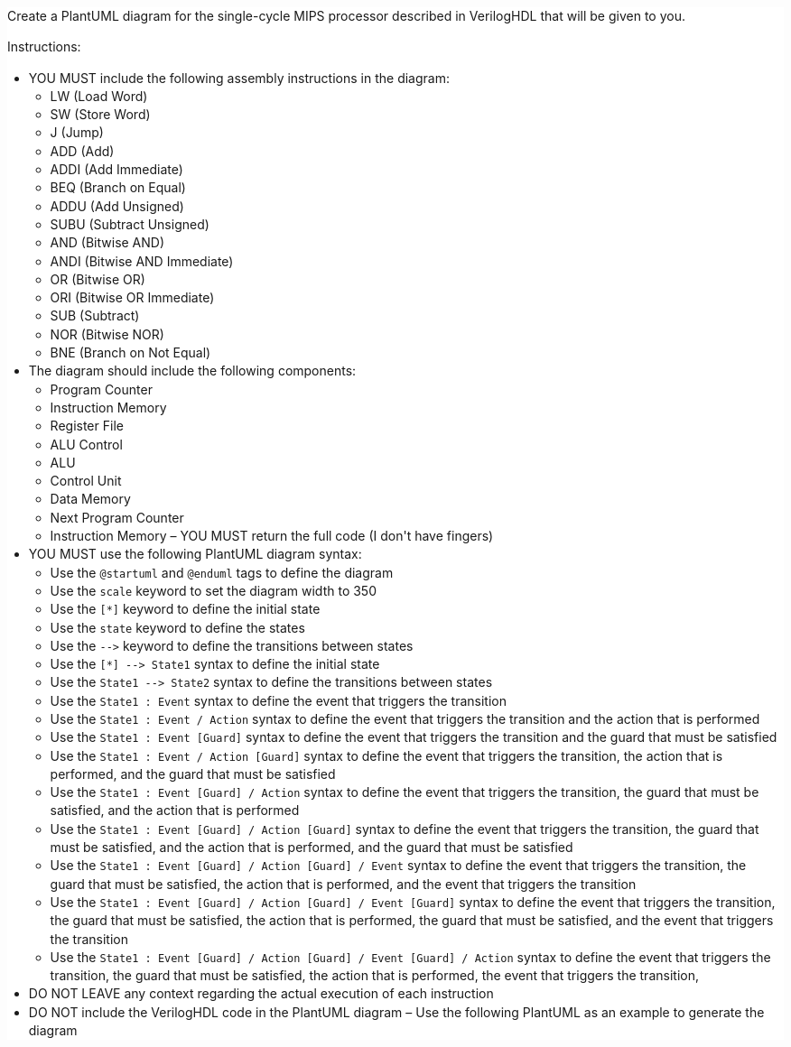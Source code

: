 Create a PlantUML diagram for the single-cycle MIPS processor described in VerilogHDL that will be given to you.

Instructions:
- YOU MUST include the following assembly instructions in the diagram:
  - LW (Load Word)
  - SW (Store Word)
  - J (Jump)
  - ADD (Add)
  - ADDI (Add Immediate)
  - BEQ (Branch on Equal)
  - ADDU (Add Unsigned)
  - SUBU (Subtract Unsigned)
  - AND (Bitwise AND)
  - ANDI (Bitwise AND Immediate)
  - OR (Bitwise OR)
  - ORI (Bitwise OR Immediate)
  - SUB (Subtract)
  - NOR (Bitwise NOR)
  - BNE (Branch on Not Equal)
- The diagram should include the following components:
  - Program Counter
  - Instruction Memory
  - Register File
  - ALU Control
  - ALU
  - Control Unit
  - Data Memory
  - Next Program Counter
  - Instruction Memory
– YOU MUST return the full code (I don't have fingers)
- YOU MUST use the following PlantUML diagram syntax:
  - Use the `@startuml` and `@enduml` tags to define the diagram
  - Use the `scale` keyword to set the diagram width to 350
  - Use the `[*]` keyword to define the initial state
  - Use the `state` keyword to define the states
  - Use the `-->` keyword to define the transitions between states
  - Use the `[*] --> State1` syntax to define the initial state
  - Use the `State1 --> State2` syntax to define the transitions between states
  - Use the `State1 : Event` syntax to define the event that triggers the transition
  - Use the `State1 : Event / Action` syntax to define the event that triggers the transition and the action that is performed
  - Use the `State1 : Event [Guard]` syntax to define the event that triggers the transition and the guard that must be satisfied
  - Use the `State1 : Event / Action [Guard]` syntax to define the event that triggers the transition, the action that is performed, and the guard that must be satisfied
  - Use the `State1 : Event [Guard] / Action` syntax to define the event that triggers the transition, the guard that must be satisfied, and the action that is performed
  - Use the `State1 : Event [Guard] / Action [Guard]` syntax to define the event that triggers the transition, the guard that must be satisfied, and the action that is performed, and the guard that must be satisfied
  - Use the `State1 : Event [Guard] / Action [Guard] / Event` syntax to define the event that triggers the transition, the guard that must be satisfied, the action that is performed, and the event that triggers the transition
  - Use the `State1 : Event [Guard] / Action [Guard] / Event [Guard]` syntax to define the event that triggers the transition, the guard that must be satisfied, the action that is performed, the guard that must be satisfied, and the event that triggers the transition
  - Use the `State1 : Event [Guard] / Action [Guard] / Event [Guard] / Action` syntax to define the event that triggers the transition, the guard that must be satisfied, the action that is performed, the event that triggers the transition,
- DO NOT LEAVE any context regarding the actual execution of each instruction
- DO NOT include the VerilogHDL code in the PlantUML diagram
– Use the following PlantUML as an example to generate the diagram
